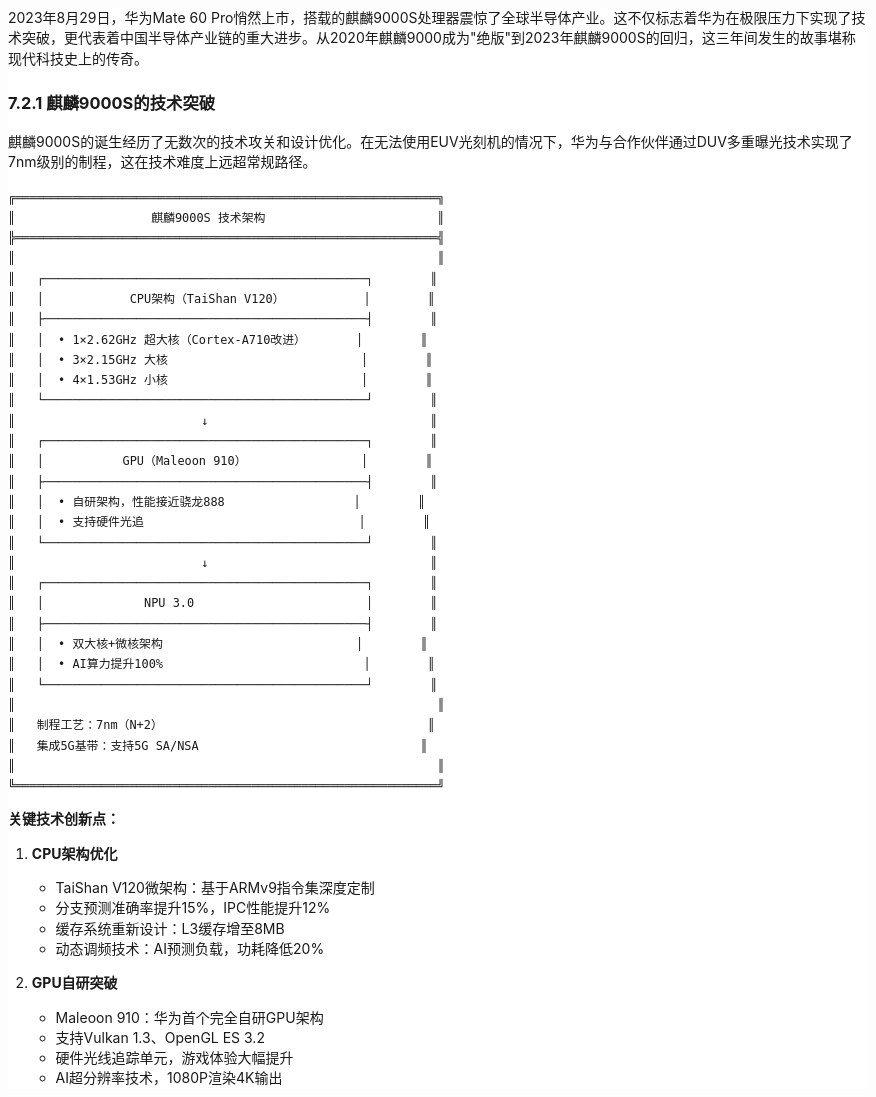 2023年8月29日，华为Mate 60 Pro悄然上市，搭载的麒麟9000S处理器震惊了全球半导体产业。这不仅标志着华为在极限压力下实现了技术突破，更代表着中国半导体产业链的重大进步。从2020年麒麟9000成为"绝版"到2023年麒麟9000S的回归，这三年间发生的故事堪称现代科技史上的传奇。

### 7.2.1 麒麟9000S的技术突破

麒麟9000S的诞生经历了无数次的技术攻关和设计优化。在无法使用EUV光刻机的情况下，华为与合作伙伴通过DUV多重曝光技术实现了7nm级别的制程，这在技术难度上远超常规路径。

```
╔═══════════════════════════════════════════════════════════╗
║                   麒麟9000S 技术架构                        ║
╠═══════════════════════════════════════════════════════════╣
║                                                           ║
║   ┌─────────────────────────────────────────────┐        ║
║   │            CPU架构（TaiShan V120）           │        ║
║   ├─────────────────────────────────────────────┤        ║
║   │  • 1×2.62GHz 超大核（Cortex-A710改进）       │        ║
║   │  • 3×2.15GHz 大核                           │        ║
║   │  • 4×1.53GHz 小核                           │        ║
║   └─────────────────────────────────────────────┘        ║
║                          ↓                               ║
║   ┌─────────────────────────────────────────────┐        ║
║   │           GPU（Maleoon 910）                │        ║
║   ├─────────────────────────────────────────────┤        ║
║   │  • 自研架构，性能接近骁龙888                  │        ║
║   │  • 支持硬件光追                              │        ║
║   └─────────────────────────────────────────────┘        ║
║                          ↓                               ║
║   ┌─────────────────────────────────────────────┐        ║
║   │              NPU 3.0                        │        ║
║   ├─────────────────────────────────────────────┤        ║
║   │  • 双大核+微核架构                           │        ║
║   │  • AI算力提升100%                            │        ║
║   └─────────────────────────────────────────────┘        ║
║                                                           ║
║   制程工艺：7nm（N+2）                                     ║
║   集成5G基带：支持5G SA/NSA                               ║
║                                                           ║
╚═══════════════════════════════════════════════════════════╝
```

**关键技术创新点：**

1. **CPU架构优化**
   - TaiShan V120微架构：基于ARMv9指令集深度定制
   - 分支预测准确率提升15%，IPC性能提升12%
   - 缓存系统重新设计：L3缓存增至8MB
   - 动态调频技术：AI预测负载，功耗降低20%

2. **GPU自研突破**
   - Maleoon 910：华为首个完全自研GPU架构
   - 支持Vulkan 1.3、OpenGL ES 3.2
   - 硬件光线追踪单元，游戏体验大幅提升
   - AI超分辨率技术，1080P渲染4K输出
